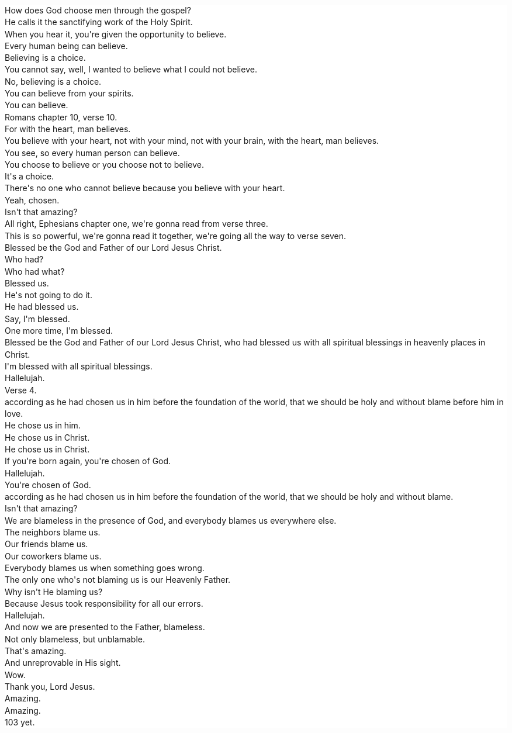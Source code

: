 
  
How does God choose men through the gospel?  
 He calls it the sanctifying work of the Holy Spirit.  
When you hear it, you're given the opportunity to believe.  
Every human being can believe.  
Believing is a choice.  
You cannot say, well, I wanted to believe what I could not believe.  
No, believing is a choice.  
You can believe from your spirits.  
You can believe.  
Romans chapter 10, verse 10.  
 For with the heart, man believes.  
You believe with your heart, not with your mind, not with your brain, with the heart, man believes.  
You see, so every human person can believe.  
You choose to believe or you choose not to believe.  
It's a choice.  
There's no one who cannot believe because you believe with your heart.  
 Yeah, chosen.  
Isn't that amazing?  
All right, Ephesians chapter one, we're gonna read from verse three.  
This is so powerful, we're gonna read it together, we're going all the way to verse seven.  
Blessed be the God and Father of our Lord Jesus Christ.  
Who had?  
Who had what?  
 Blessed us.  
He's not going to do it.  
He had blessed us.  
Say, I'm blessed.  
One more time, I'm blessed.  
Blessed be the God and Father of our Lord Jesus Christ, who had blessed us with all spiritual blessings in heavenly places in Christ.  
I'm blessed with all spiritual blessings.  
Hallelujah.  
Verse 4.  
 according as he had chosen us in him before the foundation of the world, that we should be holy and without blame before him in love.  
He chose us in him.  
He chose us in Christ.  
He chose us in Christ.  
If you're born again, you're chosen of God.  
Hallelujah.  
You're chosen of God.  
 according as he had chosen us in him before the foundation of the world, that we should be holy and without blame.  
Isn't that amazing?  
We are blameless in the presence of God, and everybody blames us everywhere else.  
The neighbors blame us.  
Our friends blame us.  
Our coworkers blame us.  
Everybody blames us when something goes wrong.  
The only one who's not blaming us is our Heavenly Father.  
 Why isn't He blaming us?  
Because Jesus took responsibility for all our errors.  
Hallelujah.  
And now we are presented to the Father, blameless.  
Not only blameless, but unblamable.  
That's amazing.  
And unreprovable in His sight.  
Wow.  
 Thank you, Lord Jesus.  
Amazing.  
Amazing.  
103 yet.  
